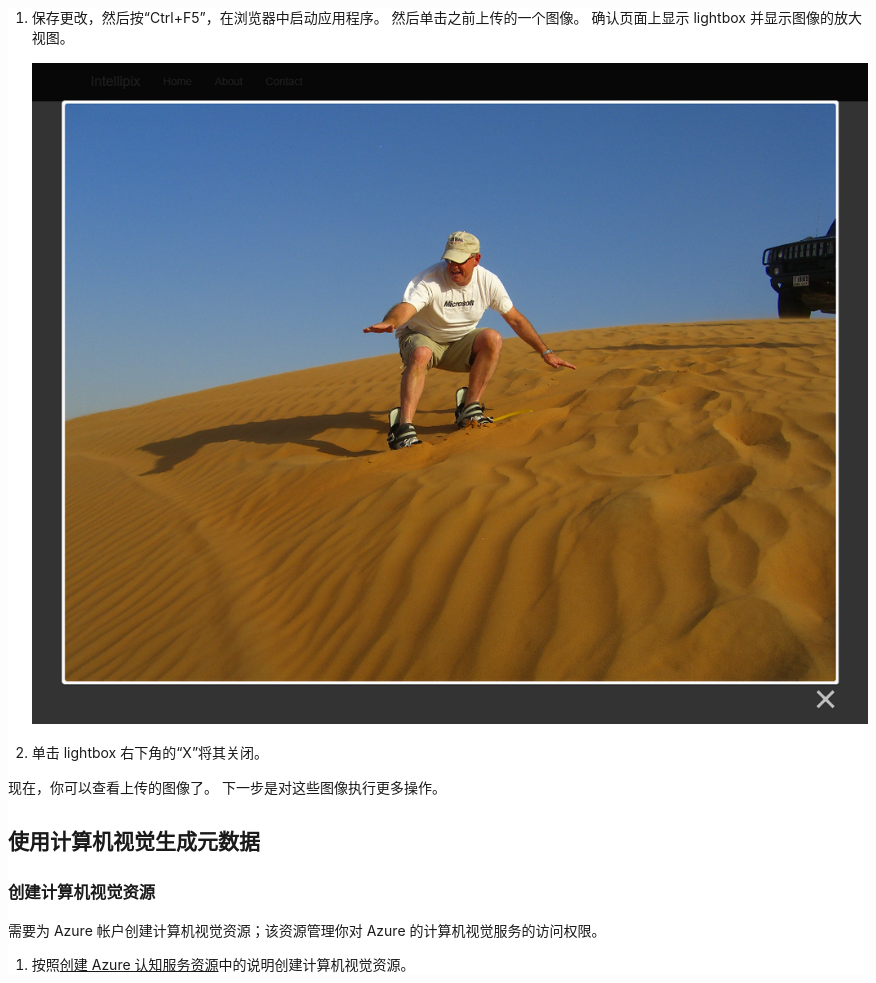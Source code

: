 1. 保存更改，然后按“Ctrl+F5”，在浏览器中启动应用程序。 然后单击之前上传的一个图像。 确认页面上显示 lightbox 并显示图像的放大视图。

    ![放大的图像](Images/lightbox-image.png)

1. 单击 lightbox 右下角的“X”将其关闭。

现在，你可以查看上传的图像了。 下一步是对这些图像执行更多操作。

<a name="Exercise5"></a>
## <a name="use-computer-vision-to-generate-metadata"></a>使用计算机视觉生成元数据

### <a name="create-a-computer-vision-resource"></a>创建计算机视觉资源

需要为 Azure 帐户创建计算机视觉资源；该资源管理你对 Azure 的计算机视觉服务的访问权限。 

1. 按照[创建 Azure 认知服务资源](../../cognitive-services-apis-create-account.md)中的说明创建计算机视觉资源。

